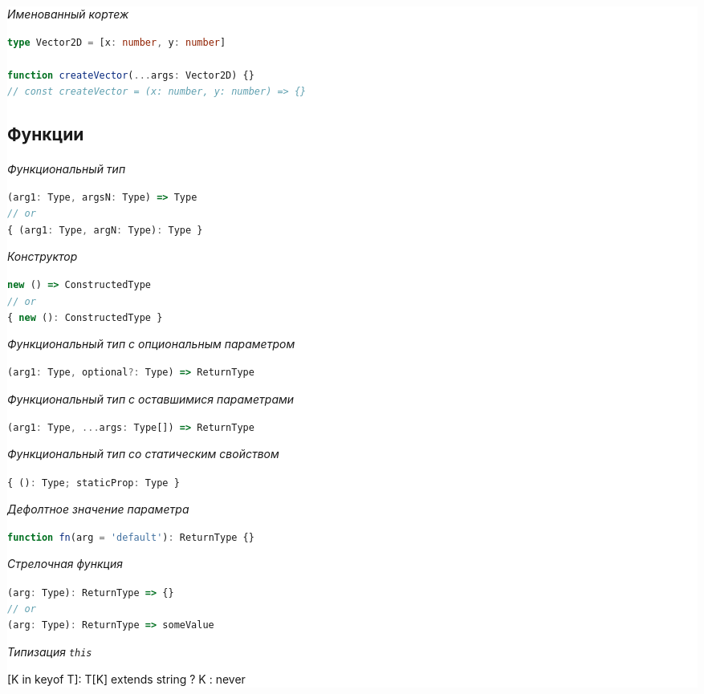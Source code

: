 _Именованный кортеж_

```ts
type Vector2D = [x: number, y: number]

function createVector(...args: Vector2D) {}
// const createVector = (x: number, y: number) => {}
```

## Функции

_Функциональный тип_

```ts
(arg1: Type, argsN: Type) => Type
// or
{ (arg1: Type, argN: Type): Type }
```

_Конструктор_

```ts
new () => ConstructedType
// or
{ new (): ConstructedType }
```

_Функциональный тип с опциональным параметром_

```ts
(arg1: Type, optional?: Type) => ReturnType
```

_Функциональный тип с оставшимися параметрами_

```ts
(arg1: Type, ...args: Type[]) => ReturnType
```

_Функциональный тип со статическим свойством_

```ts
{ (): Type; staticProp: Type }
```

_Дефолтное значение параметра_

```ts
function fn(arg = 'default'): ReturnType {}
```

_Стрелочная функция_

```ts
(arg: Type): ReturnType => {}
// or
(arg: Type): ReturnType => someValue
```

_Типизация `this`_


  [K in keyof T]: T[K] extends string ? K : never
